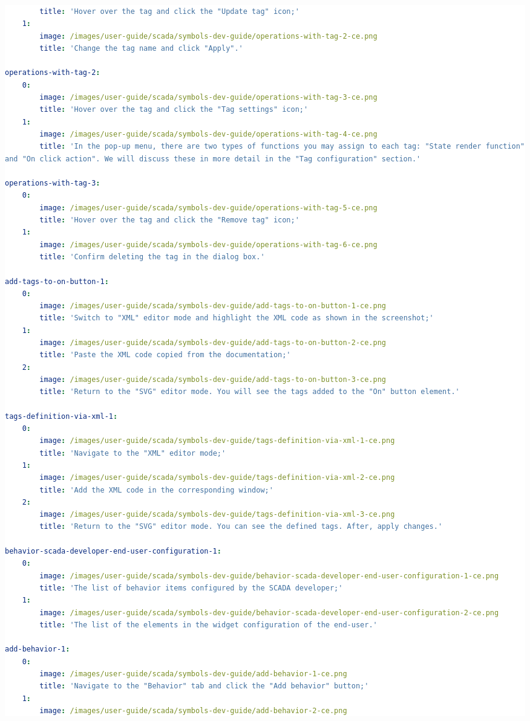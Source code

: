 ```yaml
        title: 'Hover over the tag and click the "Update tag" icon;'
    1:
        image: /images/user-guide/scada/symbols-dev-guide/operations-with-tag-2-ce.png
        title: 'Change the tag name and click "Apply".'

operations-with-tag-2:
    0:
        image: /images/user-guide/scada/symbols-dev-guide/operations-with-tag-3-ce.png
        title: 'Hover over the tag and click the "Tag settings" icon;'
    1:
        image: /images/user-guide/scada/symbols-dev-guide/operations-with-tag-4-ce.png
        title: 'In the pop-up menu, there are two types of functions you may assign to each tag: "State render function" and "On click action". We will discuss these in more detail in the "Tag configuration" section.'

operations-with-tag-3:
    0:
        image: /images/user-guide/scada/symbols-dev-guide/operations-with-tag-5-ce.png
        title: 'Hover over the tag and click the "Remove tag" icon;'
    1:
        image: /images/user-guide/scada/symbols-dev-guide/operations-with-tag-6-ce.png
        title: 'Confirm deleting the tag in the dialog box.'

add-tags-to-on-button-1:
    0:
        image: /images/user-guide/scada/symbols-dev-guide/add-tags-to-on-button-1-ce.png
        title: 'Switch to "XML" editor mode and highlight the XML code as shown in the screenshot;'
    1:
        image: /images/user-guide/scada/symbols-dev-guide/add-tags-to-on-button-2-ce.png
        title: 'Paste the XML code copied from the documentation;'
    2:
        image: /images/user-guide/scada/symbols-dev-guide/add-tags-to-on-button-3-ce.png
        title: 'Return to the "SVG" editor mode. You will see the tags added to the "On" button element.'

tags-definition-via-xml-1:
    0:
        image: /images/user-guide/scada/symbols-dev-guide/tags-definition-via-xml-1-ce.png
        title: 'Navigate to the "XML" editor mode;'
    1:
        image: /images/user-guide/scada/symbols-dev-guide/tags-definition-via-xml-2-ce.png
        title: 'Add the XML code in the corresponding window;'
    2:
        image: /images/user-guide/scada/symbols-dev-guide/tags-definition-via-xml-3-ce.png
        title: 'Return to the "SVG" editor mode. You can see the defined tags. After, apply changes.'

behavior-scada-developer-end-user-configuration-1:
    0:
        image: /images/user-guide/scada/symbols-dev-guide/behavior-scada-developer-end-user-configuration-1-ce.png
        title: 'The list of behavior items configured by the SCADA developer;'
    1:
        image: /images/user-guide/scada/symbols-dev-guide/behavior-scada-developer-end-user-configuration-2-ce.png
        title: 'The list of the elements in the widget configuration of the end-user.'

add-behavior-1:
    0:
        image: /images/user-guide/scada/symbols-dev-guide/add-behavior-1-ce.png
        title: 'Navigate to the "Behavior" tab and click the "Add behavior" button;'
    1:
        image: /images/user-guide/scada/symbols-dev-guide/add-behavior-2-ce.png
```